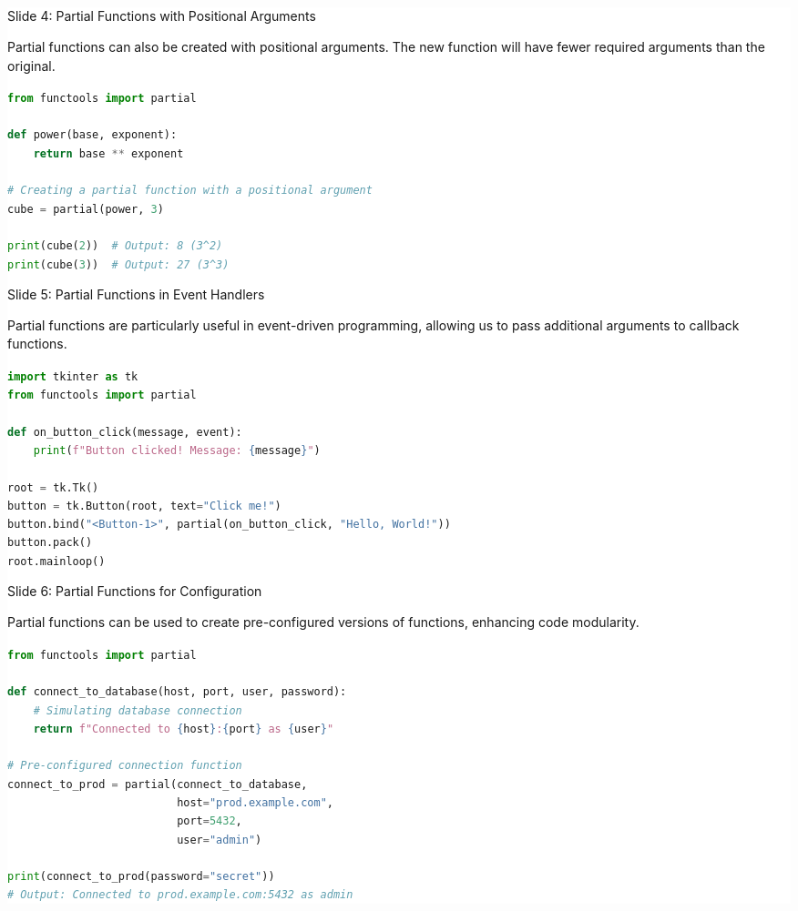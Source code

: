 Slide 4: Partial Functions with Positional Arguments

Partial functions can also be created with positional arguments. The new function will have fewer required arguments than the original.

```python
from functools import partial

def power(base, exponent):
    return base ** exponent

# Creating a partial function with a positional argument
cube = partial(power, 3)

print(cube(2))  # Output: 8 (3^2)
print(cube(3))  # Output: 27 (3^3)
```

Slide 5: Partial Functions in Event Handlers

Partial functions are particularly useful in event-driven programming, allowing us to pass additional arguments to callback functions.

```python
import tkinter as tk
from functools import partial

def on_button_click(message, event):
    print(f"Button clicked! Message: {message}")

root = tk.Tk()
button = tk.Button(root, text="Click me!")
button.bind("<Button-1>", partial(on_button_click, "Hello, World!"))
button.pack()
root.mainloop()
```

Slide 6: Partial Functions for Configuration

Partial functions can be used to create pre-configured versions of functions, enhancing code modularity.

```python
from functools import partial

def connect_to_database(host, port, user, password):
    # Simulating database connection
    return f"Connected to {host}:{port} as {user}"

# Pre-configured connection function
connect_to_prod = partial(connect_to_database, 
                          host="prod.example.com", 
                          port=5432, 
                          user="admin")

print(connect_to_prod(password="secret"))
# Output: Connected to prod.example.com:5432 as admin
```
